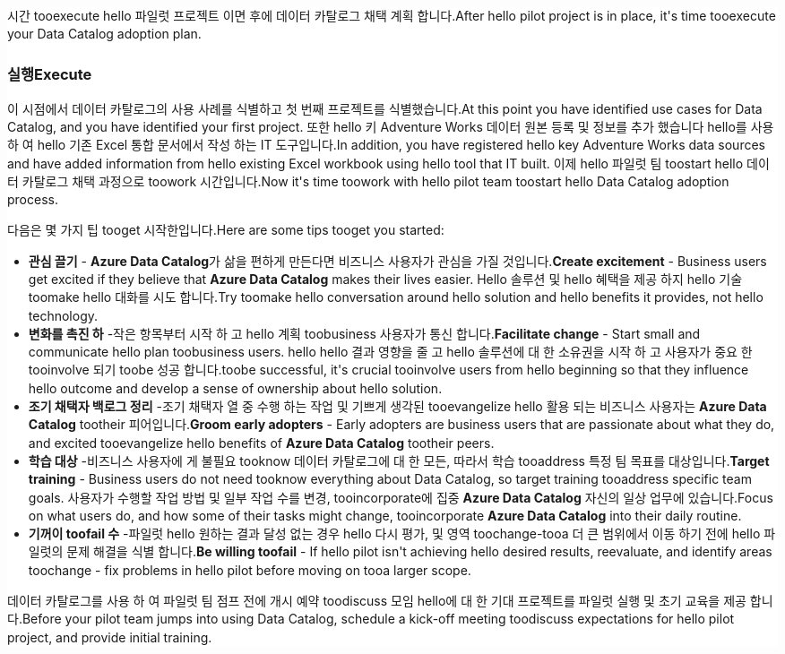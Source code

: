 <span data-ttu-id="7334d-238">시간 tooexecute hello 파일럿 프로젝트 이면 후에 데이터 카탈로그 채택 계획 합니다.</span><span class="sxs-lookup"><span data-stu-id="7334d-238">After hello pilot project is in place, it's time tooexecute your Data Catalog adoption plan.</span></span>

### <a name="execute"></a><span data-ttu-id="7334d-239">실행</span><span class="sxs-lookup"><span data-stu-id="7334d-239">Execute</span></span>
<span data-ttu-id="7334d-240">이 시점에서 데이터 카탈로그의 사용 사례를 식별하고 첫 번째 프로젝트를 식별했습니다.</span><span class="sxs-lookup"><span data-stu-id="7334d-240">At this point you have identified use cases for Data Catalog, and you have identified your first project.</span></span> <span data-ttu-id="7334d-241">또한 hello 키 Adventure Works 데이터 원본 등록 및 정보를 추가 했습니다 hello를 사용 하 여 hello 기존 Excel 통합 문서에서 작성 하는 IT 도구입니다.</span><span class="sxs-lookup"><span data-stu-id="7334d-241">In addition, you have registered hello key Adventure Works data sources and have added information from hello existing Excel workbook using hello tool that IT built.</span></span> <span data-ttu-id="7334d-242">이제 hello 파일럿 팀 toostart hello 데이터 카탈로그 채택 과정으로 toowork 시간입니다.</span><span class="sxs-lookup"><span data-stu-id="7334d-242">Now it's time toowork with hello pilot team toostart hello Data Catalog adoption process.</span></span>

<span data-ttu-id="7334d-243">다음은 몇 가지 팁 tooget 시작한입니다.</span><span class="sxs-lookup"><span data-stu-id="7334d-243">Here are some tips tooget you started:</span></span>

* <span data-ttu-id="7334d-244">**관심 끌기** - **Azure Data Catalog**가 삶을 편하게 만든다면 비즈니스 사용자가 관심을 가질 것입니다.</span><span class="sxs-lookup"><span data-stu-id="7334d-244">**Create excitement** - Business users get excited if they believe that **Azure Data Catalog** makes their lives easier.</span></span> <span data-ttu-id="7334d-245">Hello 솔루션 및 hello 혜택을 제공 하지 hello 기술 toomake hello 대화를 시도 합니다.</span><span class="sxs-lookup"><span data-stu-id="7334d-245">Try toomake hello conversation around hello solution and hello benefits it provides, not hello technology.</span></span>
* <span data-ttu-id="7334d-246">**변화를 촉진 하** -작은 항목부터 시작 하 고 hello 계획 toobusiness 사용자가 통신 합니다.</span><span class="sxs-lookup"><span data-stu-id="7334d-246">**Facilitate change** - Start small and communicate hello plan toobusiness users.</span></span> <span data-ttu-id="7334d-247">hello hello 결과 영향을 줄 고 hello 솔루션에 대 한 소유권을 시작 하 고 사용자가 중요 한 tooinvolve 되기 toobe 성공 합니다.</span><span class="sxs-lookup"><span data-stu-id="7334d-247">toobe successful, it's crucial tooinvolve users from hello beginning so that they influence hello outcome and develop a sense of ownership about hello solution.</span></span>
* <span data-ttu-id="7334d-248">**조기 채택자 백로그 정리** -조기 채택자 열 중 수행 하는 작업 및 기쁘게 생각된 tooevangelize hello 활용 되는 비즈니스 사용자는 **Azure Data Catalog** tootheir 피어입니다.</span><span class="sxs-lookup"><span data-stu-id="7334d-248">**Groom early adopters** - Early adopters are business users that are passionate about what they do, and excited tooevangelize hello benefits of **Azure Data Catalog** tootheir peers.</span></span>
* <span data-ttu-id="7334d-249">**학습 대상** -비즈니스 사용자에 게 불필요 tooknow 데이터 카탈로그에 대 한 모든, 따라서 학습 tooaddress 특정 팀 목표를 대상입니다.</span><span class="sxs-lookup"><span data-stu-id="7334d-249">**Target training** - Business users do not need tooknow everything about Data Catalog, so target training tooaddress specific team goals.</span></span> <span data-ttu-id="7334d-250">사용자가 수행할 작업 방법 및 일부 작업 수를 변경, tooincorporate에 집중 **Azure Data Catalog** 자신의 일상 업무에 있습니다.</span><span class="sxs-lookup"><span data-stu-id="7334d-250">Focus on what users do, and how some of their tasks might change, tooincorporate **Azure Data Catalog** into their daily routine.</span></span>
* <span data-ttu-id="7334d-251">**기꺼이 toofail 수** -파일럿 hello 원하는 결과 달성 없는 경우 hello 다시 평가, 및 영역 toochange-tooa 더 큰 범위에서 이동 하기 전에 hello 파일럿의 문제 해결을 식별 합니다.</span><span class="sxs-lookup"><span data-stu-id="7334d-251">**Be willing toofail** - If hello pilot isn't achieving hello desired results, reevaluate, and identify areas toochange - fix problems in hello pilot before moving on tooa larger scope.</span></span>

<span data-ttu-id="7334d-252">데이터 카탈로그를 사용 하 여 파일럿 팀 점프 전에 개시 예약 toodiscuss 모임 hello에 대 한 기대 프로젝트를 파일럿 실행 및 초기 교육을 제공 합니다.</span><span class="sxs-lookup"><span data-stu-id="7334d-252">Before your pilot team jumps into using Data Catalog, schedule a kick-off meeting toodiscuss expectations for hello pilot project, and provide initial training.</span></span>
